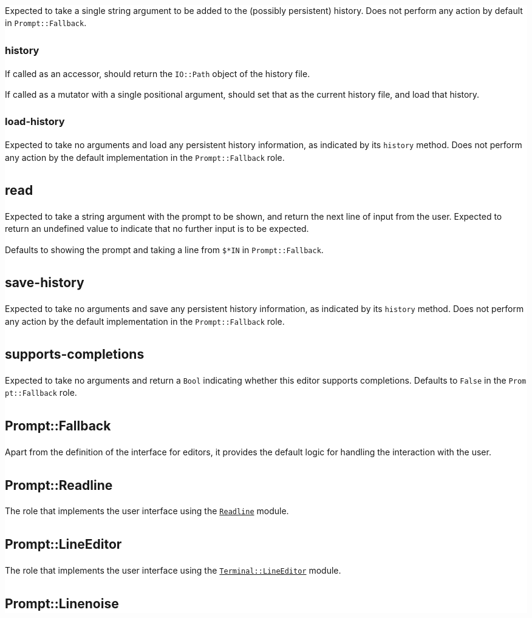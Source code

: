 Expected to take a single string argument to be added to the (possibly persistent) history. Does not perform any action by default in `Prompt::Fallback`.

### history

If called as an accessor, should return the `IO::Path` object of the history file.

If called as a mutator with a single positional argument, should set that as the current history file, and load that history.

### load-history

Expected to take no arguments and load any persistent history information, as indicated by its `history` method. Does not perform any action by the default implementation in the `Prompt::Fallback` role.

read
----

Expected to take a string argument with the prompt to be shown, and return the next line of input from the user. Expected to return an undefined value to indicate that no further input is to be expected.

Defaults to showing the prompt and taking a line from `$*IN` in `Prompt::Fallback`.

save-history
------------

Expected to take no arguments and save any persistent history information, as indicated by its `history` method. Does not perform any action by the default implementation in the `Prompt::Fallback` role.

supports-completions
--------------------

Expected to take no arguments and return a `Bool` indicating whether this editor supports completions. Defaults to `False` in the `Prompt::Fallback` role.

Prompt::Fallback
----------------

Apart from the definition of the interface for editors, it provides the default logic for handling the interaction with the user.

Prompt::Readline
----------------

The role that implements the user interface using the [`Readline`](https://raku.land/zef:clarkema/Readline) module.

Prompt::LineEditor
------------------

The role that implements the user interface using the [`Terminal::LineEditor`](https://raku.land/zef:japhb/Terminal::LineEditor) module.

Prompt::Linenoise
-----------------
